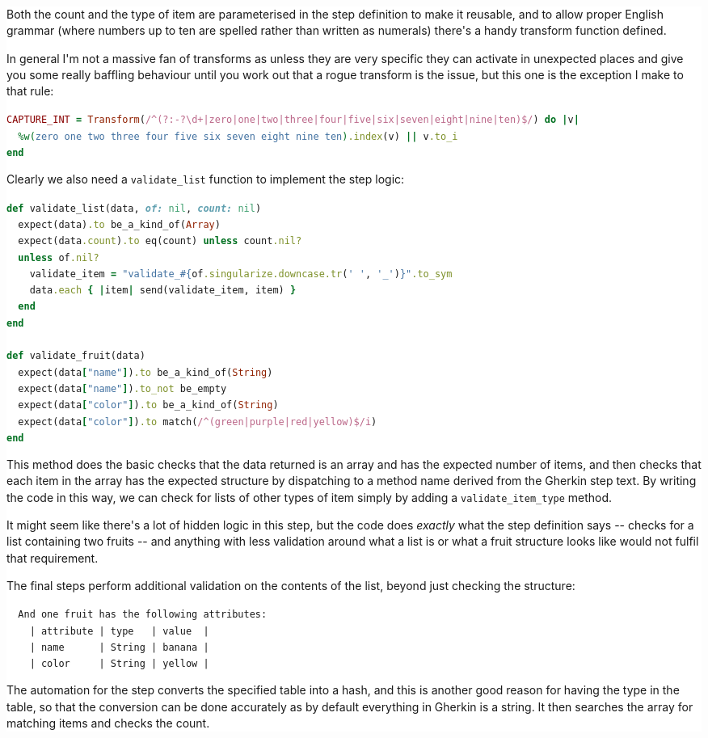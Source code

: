 Both the count and the type of item are parameterised in the step definition to make it reusable, and to allow proper English grammar (where numbers up to ten are spelled rather than written as numerals) there's a handy transform function defined.

In general I'm not a massive fan of transforms as unless they are very specific they can activate in unexpected places and give you some really baffling behaviour until you work out that a rogue transform is the issue, but this one is the exception I make to that rule:

~~~ruby
CAPTURE_INT = Transform(/^(?:-?\d+|zero|one|two|three|four|five|six|seven|eight|nine|ten)$/) do |v|
  %w(zero one two three four five six seven eight nine ten).index(v) || v.to_i
end
~~~

Clearly we also need a `validate_list` function to implement the step logic:

~~~ruby
def validate_list(data, of: nil, count: nil)
  expect(data).to be_a_kind_of(Array)
  expect(data.count).to eq(count) unless count.nil?
  unless of.nil?
    validate_item = "validate_#{of.singularize.downcase.tr(' ', '_')}".to_sym
    data.each { |item| send(validate_item, item) }
  end
end

def validate_fruit(data)
  expect(data["name"]).to be_a_kind_of(String)
  expect(data["name"]).to_not be_empty
  expect(data["color"]).to be_a_kind_of(String)
  expect(data["color"]).to match(/^(green|purple|red|yellow)$/i)
end
~~~

This method does the basic checks that the data returned is an array and has the expected number of items, and then checks that each item in the array has the expected structure by dispatching to a method name derived from the Gherkin step text. By writing the code in this way, we can check for lists of other types of item simply by adding a `validate_item_type` method.

It might seem like there's a lot of hidden logic in this step, but the code does _exactly_ what the step definition says -- checks for a list containing two fruits -- and anything with less validation around what a list is or what a fruit structure looks like would not fulfil that requirement.

The final steps perform additional validation on the contents of the list, beyond just checking the structure:

~~~gherkin
  And one fruit has the following attributes:
    | attribute | type   | value  |
    | name      | String | banana |
    | color     | String | yellow |
~~~

The automation for the step converts the specified table into a hash, and this is another good reason for having the type in the table, so that the conversion can be done accurately as by default everything in Gherkin is a string. It then searches the array for matching items and checks the count.
